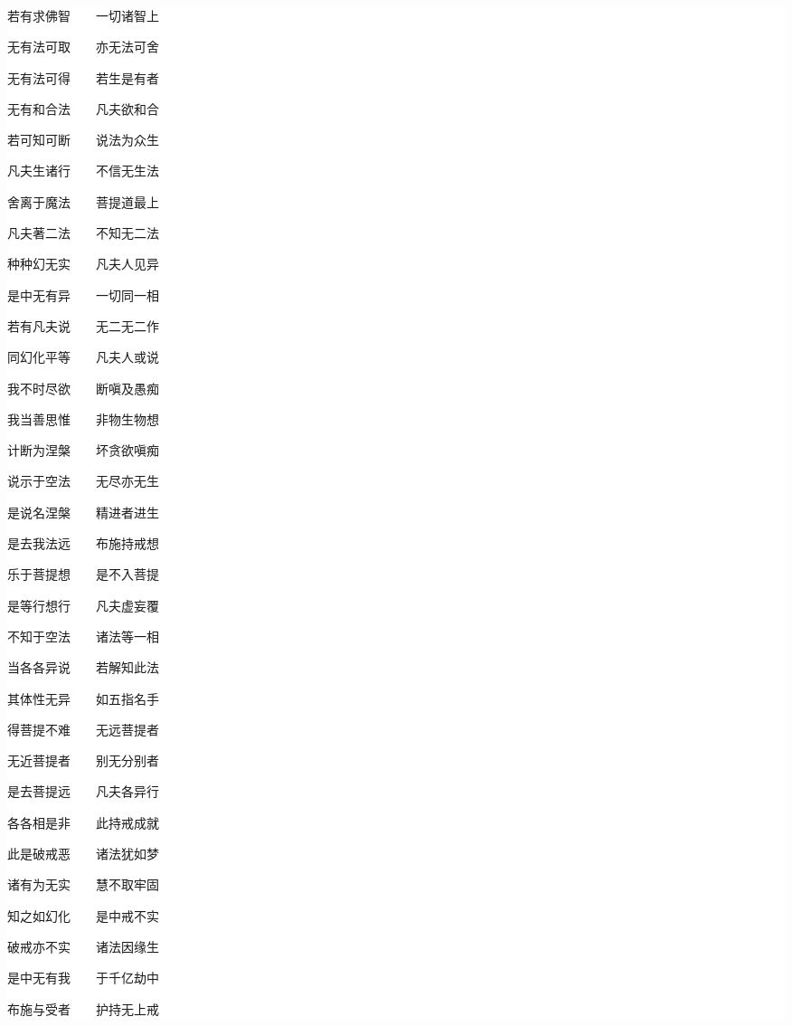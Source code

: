 若有求佛智　　一切诸智上  

无有法可取　　亦无法可舍  

无有法可得　　若生是有者  

无有和合法　　凡夫欲和合  

若可知可断　　说法为众生  

凡夫生诸行　　不信无生法  

舍离于魔法　　菩提道最上  

凡夫著二法　　不知无二法  

种种幻无实　　凡夫人见异  

是中无有异　　一切同一相  

若有凡夫说　　无二无二作  

同幻化平等　　凡夫人或说  

我不时尽欲　　断嗔及愚痴  

我当善思惟　　非物生物想  

计断为涅槃　　坏贪欲嗔痴  

说示于空法　　无尽亦无生  

是说名涅槃　　精进者进生  

是去我法远　　布施持戒想  

乐于菩提想　　是不入菩提  

是等行想行　　凡夫虚妄覆  

不知于空法　　诸法等一相  

当各各异说　　若解知此法  

其体性无异　　如五指名手  

得菩提不难　　无远菩提者  

无近菩提者　　别无分别者  

是去菩提远　　凡夫各异行  

各各相是非　　此持戒成就  

此是破戒恶　　诸法犹如梦  

诸有为无实　　慧不取牢固  

知之如幻化　　是中戒不实  

破戒亦不实　　诸法因缘生  

是中无有我　　于千亿劫中  

布施与受者　　护持无上戒  
